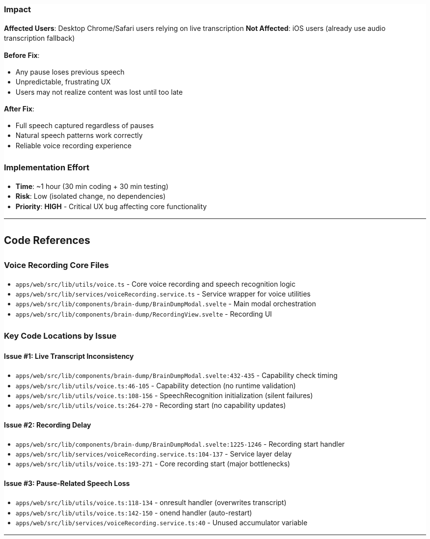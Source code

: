 ### Impact

**Affected Users**: Desktop Chrome/Safari users relying on live transcription
**Not Affected**: iOS users (already use audio transcription fallback)

**Before Fix**:

- Any pause loses previous speech
- Unpredictable, frustrating UX
- Users may not realize content was lost until too late

**After Fix**:

- Full speech captured regardless of pauses
- Natural speech patterns work correctly
- Reliable voice recording experience

### Implementation Effort

- **Time**: ~1 hour (30 min coding + 30 min testing)
- **Risk**: Low (isolated change, no dependencies)
- **Priority**: **HIGH** - Critical UX bug affecting core functionality

---

## Code References

### Voice Recording Core Files

- `apps/web/src/lib/utils/voice.ts` - Core voice recording and speech recognition logic
- `apps/web/src/lib/services/voiceRecording.service.ts` - Service wrapper for voice utilities
- `apps/web/src/lib/components/brain-dump/BrainDumpModal.svelte` - Main modal orchestration
- `apps/web/src/lib/components/brain-dump/RecordingView.svelte` - Recording UI

### Key Code Locations by Issue

#### Issue #1: Live Transcript Inconsistency

- `apps/web/src/lib/components/brain-dump/BrainDumpModal.svelte:432-435` - Capability check timing
- `apps/web/src/lib/utils/voice.ts:46-105` - Capability detection (no runtime validation)
- `apps/web/src/lib/utils/voice.ts:108-156` - SpeechRecognition initialization (silent failures)
- `apps/web/src/lib/utils/voice.ts:264-270` - Recording start (no capability updates)

#### Issue #2: Recording Delay

- `apps/web/src/lib/components/brain-dump/BrainDumpModal.svelte:1225-1246` - Recording start handler
- `apps/web/src/lib/services/voiceRecording.service.ts:104-137` - Service layer delay
- `apps/web/src/lib/utils/voice.ts:193-271` - Core recording start (major bottlenecks)

#### Issue #3: Pause-Related Speech Loss

- `apps/web/src/lib/utils/voice.ts:118-134` - onresult handler (overwrites transcript)
- `apps/web/src/lib/utils/voice.ts:142-150` - onend handler (auto-restart)
- `apps/web/src/lib/services/voiceRecording.service.ts:40` - Unused accumulator variable

---